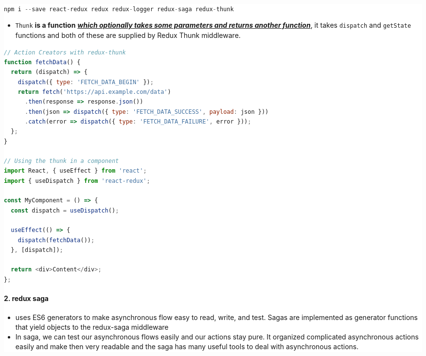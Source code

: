 ```js
npm i --save react-redux redux redux-logger redux-saga redux-thunk
```

- `Thunk` **is a function** <ins>***which optionally takes some parameters and returns another function***</ins>, it takes `dispatch` and `getState` functions and both of these are supplied by Redux Thunk middleware.


```js
// Action Creators with redux-thunk
function fetchData() {
  return (dispatch) => {
    dispatch({ type: 'FETCH_DATA_BEGIN' });
    return fetch('https://api.example.com/data')
      .then(response => response.json())
      .then(json => dispatch({ type: 'FETCH_DATA_SUCCESS', payload: json }))
      .catch(error => dispatch({ type: 'FETCH_DATA_FAILURE', error }));
  };
}

// Using the thunk in a component
import React, { useEffect } from 'react';
import { useDispatch } from 'react-redux';

const MyComponent = () => {
  const dispatch = useDispatch();
  
  useEffect(() => {
    dispatch(fetchData());
  }, [dispatch]);
  
  return <div>Content</div>;
};
```

#### **2. redux saga**
- uses ES6 generators to make asynchronous flow easy to read, write, and test. Sagas are implemented as generator functions that yield objects to the redux-saga middleware
- In saga, we can test our asynchronous flows easily and our actions stay pure. It organized complicated asynchronous actions easily and make then very readable and the saga has many useful tools to deal with asynchronous actions.

